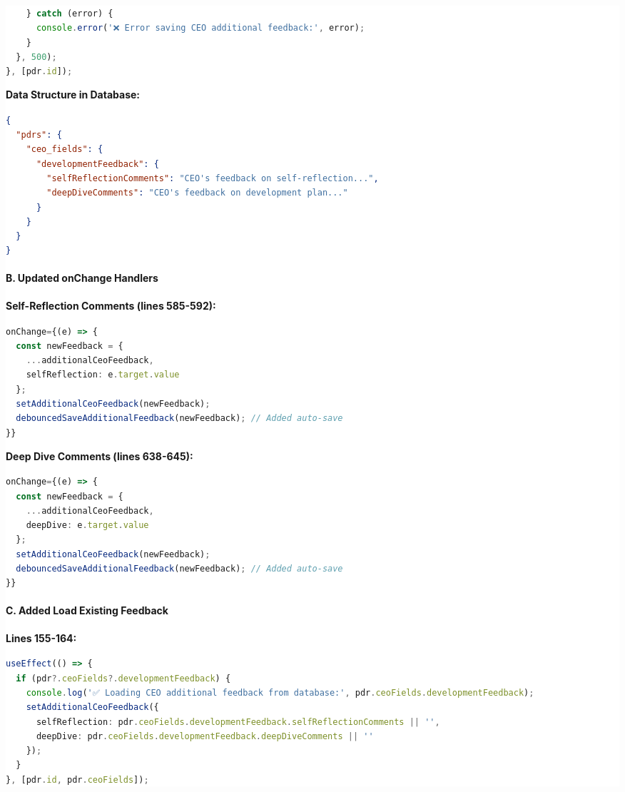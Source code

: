 ```typescript
    } catch (error) {
      console.error('❌ Error saving CEO additional feedback:', error);
    }
  }, 500);
}, [pdr.id]);
```

**Data Structure in Database:**
```json
{
  "pdrs": {
    "ceo_fields": {
      "developmentFeedback": {
        "selfReflectionComments": "CEO's feedback on self-reflection...",
        "deepDiveComments": "CEO's feedback on development plan..."
      }
    }
  }
}
```

#### B. Updated onChange Handlers

**Self-Reflection Comments (lines 585-592):**
```typescript
onChange={(e) => {
  const newFeedback = {
    ...additionalCeoFeedback,
    selfReflection: e.target.value
  };
  setAdditionalCeoFeedback(newFeedback);
  debouncedSaveAdditionalFeedback(newFeedback); // Added auto-save
}}
```

**Deep Dive Comments (lines 638-645):**
```typescript
onChange={(e) => {
  const newFeedback = {
    ...additionalCeoFeedback,
    deepDive: e.target.value
  };
  setAdditionalCeoFeedback(newFeedback);
  debouncedSaveAdditionalFeedback(newFeedback); // Added auto-save
}}
```

#### C. Added Load Existing Feedback

**Lines 155-164:**
```typescript
useEffect(() => {
  if (pdr?.ceoFields?.developmentFeedback) {
    console.log('✅ Loading CEO additional feedback from database:', pdr.ceoFields.developmentFeedback);
    setAdditionalCeoFeedback({
      selfReflection: pdr.ceoFields.developmentFeedback.selfReflectionComments || '',
      deepDive: pdr.ceoFields.developmentFeedback.deepDiveComments || ''
    });
  }
}, [pdr.id, pdr.ceoFields]);
```
